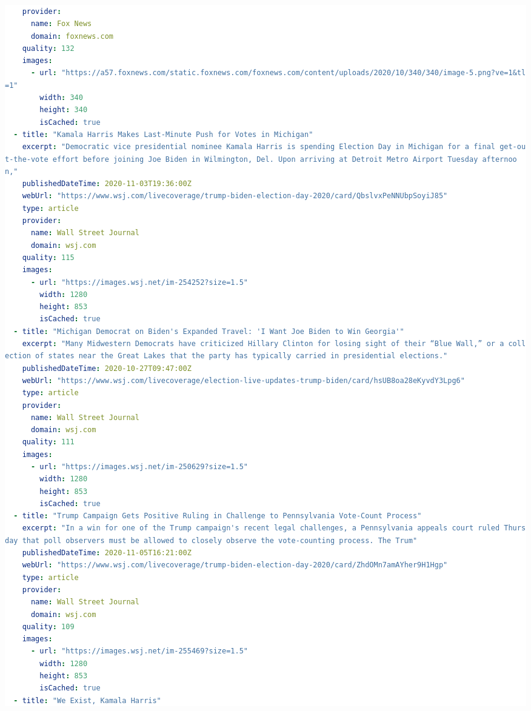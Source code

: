 ```yaml
    provider:
      name: Fox News
      domain: foxnews.com
    quality: 132
    images:
      - url: "https://a57.foxnews.com/static.foxnews.com/foxnews.com/content/uploads/2020/10/340/340/image-5.png?ve=1&tl=1"
        width: 340
        height: 340
        isCached: true
  - title: "Kamala Harris Makes Last-Minute Push for Votes in Michigan"
    excerpt: "Democratic vice presidential nominee Kamala Harris is spending Election Day in Michigan for a final get-out-the-vote effort before joining Joe Biden in Wilmington, Del. Upon arriving at Detroit Metro Airport Tuesday afternoon,"
    publishedDateTime: 2020-11-03T19:36:00Z
    webUrl: "https://www.wsj.com/livecoverage/trump-biden-election-day-2020/card/QbslvxPeNNUbpSoyiJ85"
    type: article
    provider:
      name: Wall Street Journal
      domain: wsj.com
    quality: 115
    images:
      - url: "https://images.wsj.net/im-254252?size=1.5"
        width: 1280
        height: 853
        isCached: true
  - title: "Michigan Democrat on Biden's Expanded Travel: 'I Want Joe Biden to Win Georgia'"
    excerpt: "Many Midwestern Democrats have criticized Hillary Clinton for losing sight of their “Blue Wall,” or a collection of states near the Great Lakes that the party has typically carried in presidential elections."
    publishedDateTime: 2020-10-27T09:47:00Z
    webUrl: "https://www.wsj.com/livecoverage/election-live-updates-trump-biden/card/hsUB8oa28eKyvdY3Lpg6"
    type: article
    provider:
      name: Wall Street Journal
      domain: wsj.com
    quality: 111
    images:
      - url: "https://images.wsj.net/im-250629?size=1.5"
        width: 1280
        height: 853
        isCached: true
  - title: "Trump Campaign Gets Positive Ruling in Challenge to Pennsylvania Vote-Count Process"
    excerpt: "In a win for one of the Trump campaign's recent legal challenges, a Pennsylvania appeals court ruled Thursday that poll observers must be allowed to closely observe the vote-counting process. The Trum"
    publishedDateTime: 2020-11-05T16:21:00Z
    webUrl: "https://www.wsj.com/livecoverage/trump-biden-election-day-2020/card/ZhdOMn7amAYher9H1Hgp"
    type: article
    provider:
      name: Wall Street Journal
      domain: wsj.com
    quality: 109
    images:
      - url: "https://images.wsj.net/im-255469?size=1.5"
        width: 1280
        height: 853
        isCached: true
  - title: "We Exist, Kamala Harris"
```